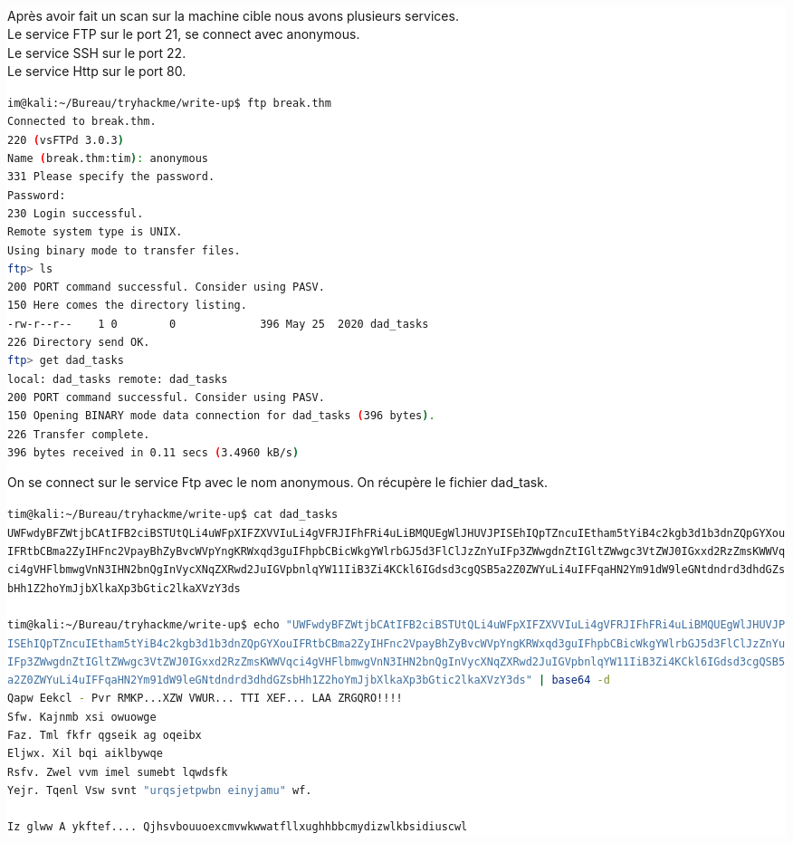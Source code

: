```bash
```

Après avoir fait un scan sur la machine cible nous avons  plusieurs services.  
Le service FTP sur le port 21, se connect avec anonymous.  
Le service SSH sur le port 22.   
Le service Http  sur le port 80.     

```bash
im@kali:~/Bureau/tryhackme/write-up$ ftp break.thm
Connected to break.thm.
220 (vsFTPd 3.0.3)
Name (break.thm:tim): anonymous
331 Please specify the password.
Password:
230 Login successful.
Remote system type is UNIX.
Using binary mode to transfer files.
ftp> ls
200 PORT command successful. Consider using PASV.
150 Here comes the directory listing.
-rw-r--r--    1 0        0             396 May 25  2020 dad_tasks
226 Directory send OK.
ftp> get dad_tasks
local: dad_tasks remote: dad_tasks
200 PORT command successful. Consider using PASV.
150 Opening BINARY mode data connection for dad_tasks (396 bytes).
226 Transfer complete.
396 bytes received in 0.11 secs (3.4960 kB/s)

```

On se connect sur le service Ftp avec le nom anonymous.
On récupère le fichier dad_task.

```bash
tim@kali:~/Bureau/tryhackme/write-up$ cat dad_tasks 
UWFwdyBFZWtjbCAtIFB2ciBSTUtQLi4uWFpXIFZXVVIuLi4gVFRJIFhFRi4uLiBMQUEgWlJHUVJPISEhIQpTZncuIEtham5tYiB4c2kgb3d1b3dnZQpGYXouIFRtbCBma2ZyIHFnc2VpayBhZyBvcWVpYngKRWxqd3guIFhpbCBicWkgYWlrbGJ5d3FlClJzZnYuIFp3ZWwgdnZtIGltZWwgc3VtZWJ0IGxxd2RzZmsKWWVqci4gVHFlbmwgVnN3IHN2bnQgInVycXNqZXRwd2JuIGVpbnlqYW11IiB3Zi4KCkl6IGdsd3cgQSB5a2Z0ZWYuLi4uIFFqaHN2Ym91dW9leGNtdndrd3dhdGZsbHh1Z2hoYmJjbXlkaXp3bGtic2lkaXVzY3ds

tim@kali:~/Bureau/tryhackme/write-up$ echo "UWFwdyBFZWtjbCAtIFB2ciBSTUtQLi4uWFpXIFZXVVIuLi4gVFRJIFhFRi4uLiBMQUEgWlJHUVJPISEhIQpTZncuIEtham5tYiB4c2kgb3d1b3dnZQpGYXouIFRtbCBma2ZyIHFnc2VpayBhZyBvcWVpYngKRWxqd3guIFhpbCBicWkgYWlrbGJ5d3FlClJzZnYuIFp3ZWwgdnZtIGltZWwgc3VtZWJ0IGxxd2RzZmsKWWVqci4gVHFlbmwgVnN3IHN2bnQgInVycXNqZXRwd2JuIGVpbnlqYW11IiB3Zi4KCkl6IGdsd3cgQSB5a2Z0ZWYuLi4uIFFqaHN2Ym91dW9leGNtdndrd3dhdGZsbHh1Z2hoYmJjbXlkaXp3bGtic2lkaXVzY3ds" | base64 -d
Qapw Eekcl - Pvr RMKP...XZW VWUR... TTI XEF... LAA ZRGQRO!!!!
Sfw. Kajnmb xsi owuowge
Faz. Tml fkfr qgseik ag oqeibx
Eljwx. Xil bqi aiklbywqe
Rsfv. Zwel vvm imel sumebt lqwdsfk
Yejr. Tqenl Vsw svnt "urqsjetpwbn einyjamu" wf.

Iz glww A ykftef.... Qjhsvbouuoexcmvwkwwatfllxughhbbcmydizwlkbsidiuscwl
```
